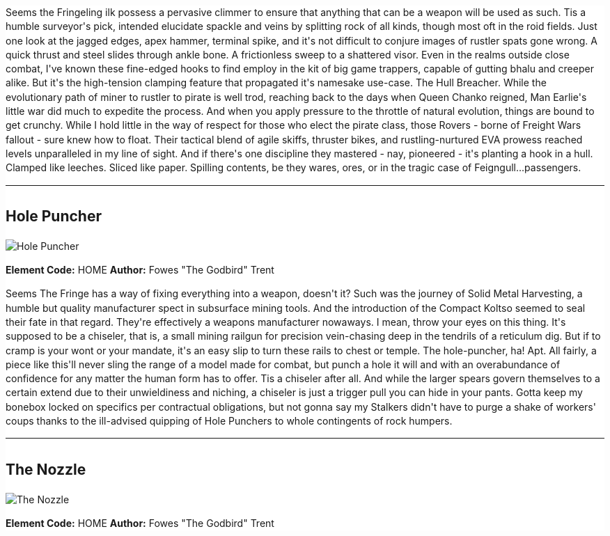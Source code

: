 Seems the Fringeling ilk possess a pervasive climmer to ensure that anything that can be a weapon will be used as such. Tis a humble surveyor's pick, intended elucidate spackle and veins by splitting rock of all kinds, though most oft in the roid fields. Just one look at the jagged edges, apex hammer, terminal spike, and it's not difficult to conjure images of rustler spats gone wrong. A quick thrust and steel slides through ankle bone. A frictionless sweep to a shattered visor. Even in the realms outside close combat, I've known these fine-edged hooks to find employ in the kit of big game trappers, capable of gutting bhalu and creeper alike. But it's the high-tension clamping feature that propagated it's namesake use-case. The Hull Breacher. While the evolutionary path of miner to rustler to pirate is well trod, reaching back to the days when Queen Chanko reigned, Man Earlie's little war did much to expedite the process. And when you apply pressure to the throttle of natural evolution, things are bound to get crunchy. While I hold little in the way of respect for those who elect the pirate class, those Rovers - borne of Freight Wars fallout - sure knew how to float. Their tactical blend of agile skiffs, thruster bikes, and rustling-nurtured EVA prowess reached levels unparalleled in my line of sight. And if there's one discipline they mastered - nay, pioneered - it's planting a hook in a hull. Clamped like leeches. Sliced like paper. Spilling contents, be they wares, ores, or in the tragic case of Feigngull...passengers.

---

## Hole Puncher

![Hole Puncher](https://compendium.fringedrifters.com/storage/r519.png)

**Element Code:** HOME
**Author:** Fowes "The Godbird" Trent

Seems The Fringe has a way of fixing everything into a weapon, doesn't it? Such was the journey of Solid Metal Harvesting, a humble but quality manufacturer spect in subsurface mining tools. And the introduction of the Compact Koltso seemed to seal their fate in that regard. They're effectively a weapons manufacturer nowaways. I mean, throw your eyes on this thing. It's supposed to be a chiseler, that is, a small mining railgun for precision vein-chasing deep in the tendrils of a reticulum dig. But if to cramp is your wont or your mandate, it's an easy slip to turn these rails to chest or temple. The hole-puncher, ha! Apt. All fairly, a piece like this'll never sling the range of a model made for combat, but punch a hole it will and with an overabundance of confidence for any matter the human form has to offer. Tis a chiseler after all. And while the larger spears govern themselves to a certain extend due to their unwieldiness and niching, a chiseler is just a trigger pull you can hide in your pants. Gotta keep my bonebox locked on specifics per contractual obligations, but not gonna say my Stalkers didn't have to purge a shake of workers' coups thanks to the ill-advised quipping of Hole Punchers to whole contingents of rock humpers.

---

## The Nozzle

![The Nozzle](https://compendium.fringedrifters.com/storage/r522.png)

**Element Code:** HOME
**Author:** Fowes "The Godbird" Trent
